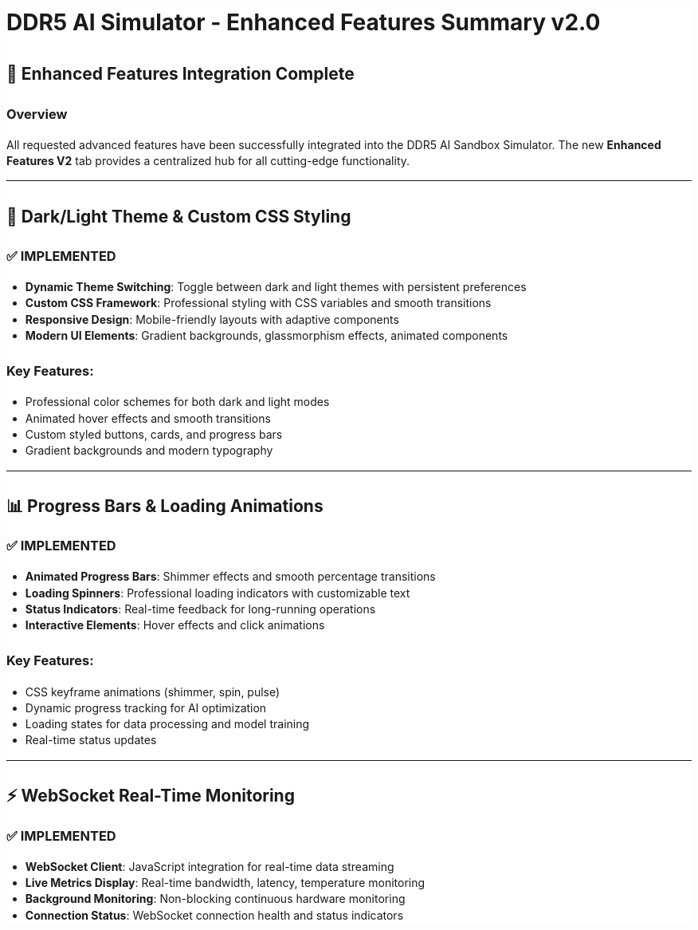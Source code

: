 # DDR5 AI Simulator - Enhanced Features Summary v2.0

## 🚀 Enhanced Features Integration Complete

### Overview
All requested advanced features have been successfully integrated into the DDR5 AI Sandbox Simulator. The new **Enhanced Features V2** tab provides a centralized hub for all cutting-edge functionality.

---

## 🎨 Dark/Light Theme & Custom CSS Styling

### ✅ **IMPLEMENTED**
- **Dynamic Theme Switching**: Toggle between dark and light themes with persistent preferences
- **Custom CSS Framework**: Professional styling with CSS variables and smooth transitions
- **Responsive Design**: Mobile-friendly layouts with adaptive components
- **Modern UI Elements**: Gradient backgrounds, glassmorphism effects, animated components

### Key Features:
- Professional color schemes for both dark and light modes
- Animated hover effects and smooth transitions
- Custom styled buttons, cards, and progress bars
- Gradient backgrounds and modern typography

---

## 📊 Progress Bars & Loading Animations

### ✅ **IMPLEMENTED**
- **Animated Progress Bars**: Shimmer effects and smooth percentage transitions
- **Loading Spinners**: Professional loading indicators with customizable text
- **Status Indicators**: Real-time feedback for long-running operations
- **Interactive Elements**: Hover effects and click animations

### Key Features:
- CSS keyframe animations (shimmer, spin, pulse)
- Dynamic progress tracking for AI optimization
- Loading states for data processing and model training
- Real-time status updates

---

## ⚡ WebSocket Real-Time Monitoring

### ✅ **IMPLEMENTED**  
- **WebSocket Client**: JavaScript integration for real-time data streaming
- **Live Metrics Display**: Real-time bandwidth, latency, temperature monitoring
- **Background Monitoring**: Non-blocking continuous hardware monitoring
- **Connection Status**: WebSocket connection health and status indicators
